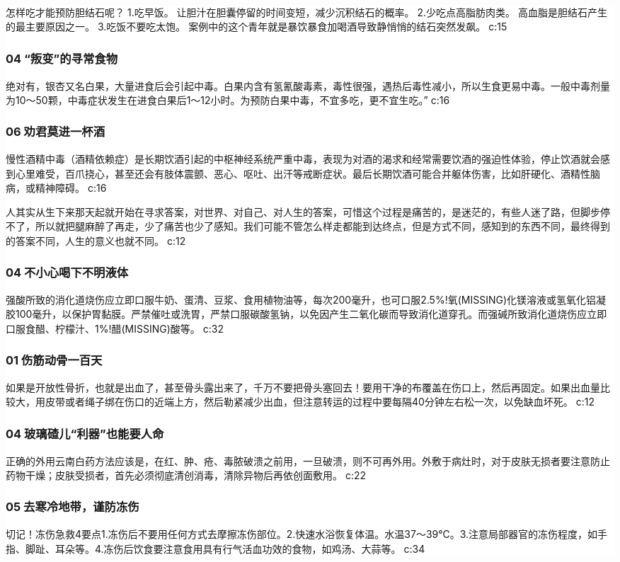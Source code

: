 怎样吃才能预防胆结石呢？
1.吃早饭。
让胆汁在胆囊停留的时间变短，减少沉积结石的概率。
2.少吃点高脂肪肉类。
高血脂是胆结石产生的最主要原因之一。
3.吃饭不要吃太饱。
案例中的这个青年就是暴饮暴食加喝酒导致静悄悄的结石突然发飙。 c:15

### 04 “叛变”的寻常食物

绝对有，银杏又名白果，大量进食后会引起中毒。白果内含有氢氰酸毒素，毒性很强，遇热后毒性减小，所以生食更易中毒。一般中毒剂量为10～50颗，中毒症状发生在进食白果后1～12小时。为预防白果中毒，不宜多吃，更不宜生吃。” c:16

### 06 劝君莫进一杯酒

慢性酒精中毒（酒精依赖症）是长期饮酒引起的中枢神经系统严重中毒，表现为对酒的渴求和经常需要饮酒的强迫性体验，停止饮酒就会感到心里难受，百爪挠心，甚至还会有肢体震颤、恶心、呕吐、出汗等戒断症状。最后长期饮酒可能合并躯体伤害，比如肝硬化、酒精性脑病，或精神障碍。 c:16

人其实从生下来那天起就开始在寻求答案，对世界、对自己、对人生的答案，可惜这个过程是痛苦的，是迷茫的，有些人迷了路，但脚步停不了，所以就把腿麻醉了再走，少了痛苦也少了感知。我们可能不管怎么样走都能到达终点，但是方式不同，感知到的东西不同，最终得到的答案不同，人生的意义也就不同。 c:12

### 04 不小心喝下不明液体

强酸所致的消化道烧伤应立即口服牛奶、蛋清、豆浆、食用植物油等，每次200毫升，也可口服2.5%!氧(MISSING)化镁溶液或氢氧化铝凝胶100毫升，以保护胃黏膜。严禁催吐或洗胃，严禁口服碳酸氢钠，以免因产生二氧化碳而导致消化道穿孔。而强碱所致消化道烧伤应立即口服食醋、柠檬汁、1%!醋(MISSING)酸等。 c:32

### 01 伤筋动骨一百天

如果是开放性骨折，也就是出血了，甚至骨头露出来了，千万不要把骨头塞回去！要用干净的布覆盖在伤口上，然后再固定。如果出血量比较大，用皮带或者绳子绑在伤口的近端上方，然后勒紧减少出血，但注意转运的过程中要每隔40分钟左右松一次，以免缺血坏死。 c:12

### 04 玻璃碴儿“利器”也能要人命

正确的外用云南白药方法应该是，在红、肿、疮、毒脓破溃之前用，一旦破溃，则不可再外用。外敷于病灶时，对于皮肤无损者要注意防止药物干燥；皮肤受损者，首先必须彻底清创消毒，清除异物后再依创面敷用。 c:22

### 05 去寒冷地带，谨防冻伤

切记！冻伤急救4要点1.冻伤后不要用任何方式去摩擦冻伤部位。2.快速水浴恢复体温。水温37～39℃。3.注意局部器官的冻伤程度，如手指、脚趾、耳朵等。4.冻伤后饮食要注意食用具有行气活血功效的食物，如鸡汤、大蒜等。 c:34